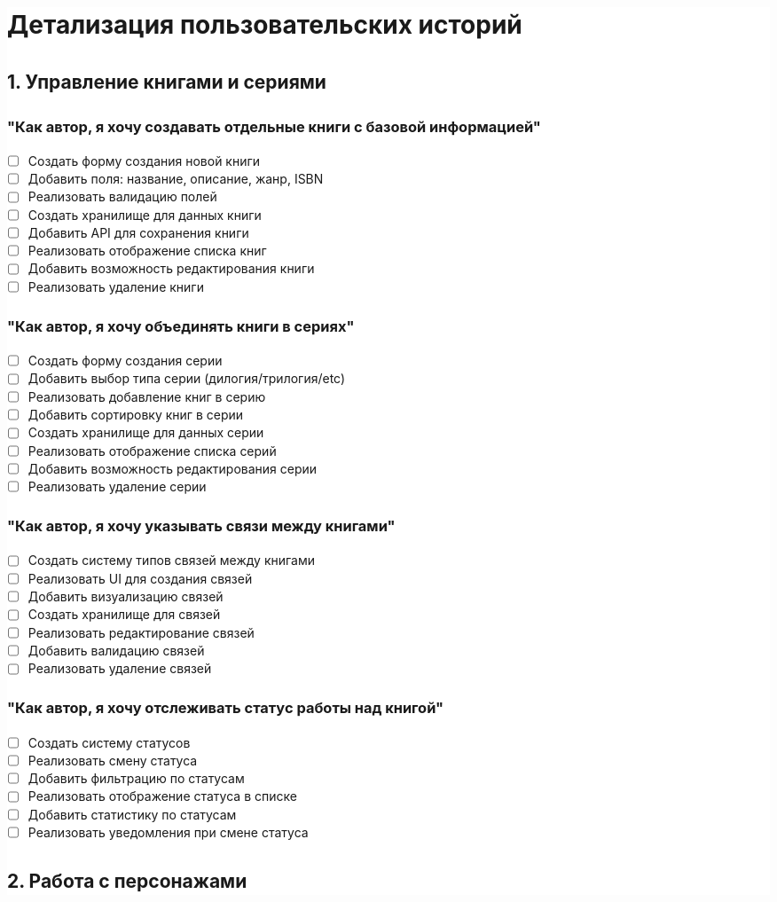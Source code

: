 # Детализация пользовательских историй

## 1. Управление книгами и сериями

### "Как автор, я хочу создавать отдельные книги с базовой информацией"

- [ ] Создать форму создания новой книги
- [ ] Добавить поля: название, описание, жанр, ISBN
- [ ] Реализовать валидацию полей
- [ ] Создать хранилище для данных книги
- [ ] Добавить API для сохранения книги
- [ ] Реализовать отображение списка книг
- [ ] Добавить возможность редактирования книги
- [ ] Реализовать удаление книги

### "Как автор, я хочу объединять книги в сериях"

- [ ] Создать форму создания серии
- [ ] Добавить выбор типа серии (дилогия/трилогия/etc)
- [ ] Реализовать добавление книг в серию
- [ ] Добавить сортировку книг в серии
- [ ] Создать хранилище для данных серии
- [ ] Реализовать отображение списка серий
- [ ] Добавить возможность редактирования серии
- [ ] Реализовать удаление серии

### "Как автор, я хочу указывать связи между книгами"

- [ ] Создать систему типов связей между книгами
- [ ] Реализовать UI для создания связей
- [ ] Добавить визуализацию связей
- [ ] Создать хранилище для связей
- [ ] Реализовать редактирование связей
- [ ] Добавить валидацию связей
- [ ] Реализовать удаление связей

### "Как автор, я хочу отслеживать статус работы над книгой"

- [ ] Создать систему статусов
- [ ] Реализовать смену статуса
- [ ] Добавить фильтрацию по статусам
- [ ] Реализовать отображение статуса в списке
- [ ] Добавить статистику по статусам
- [ ] Реализовать уведомления при смене статуса

## 2. Работа с персонажами
